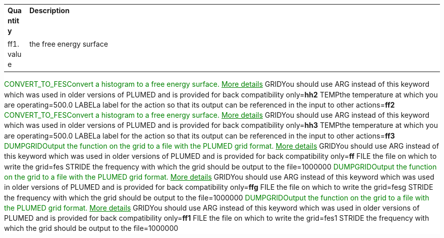 <span style="display:none;" id="data/ch4-diss/ni111-symm/plumed.inpff1">The CONVERT_TO_FES action with label <b>ff1</b> calculates the following quantities:<table  align="center" frame="void" width="95%" cellpadding="5%"><tr><td width="5%"><b> Quantity </b>  </td><td><b> Description </b> </td></tr><tr><td width="5%">ff1.value</td><td>the free energy surface</td></tr></table></span><span class="plumedtooltip" style="color:green">CONVERT_TO_FES<span class="right">Convert a histogram to a free energy surface. <a href="https://www.plumed.org/doc-master/user-doc/html/CONVERT_TO_FES" style="color:green">More details</a><i></i></span></span> <span class="plumedtooltip">GRID<span class="right">You should use ARG instead of this keyword which was used in older versions of PLUMED and is provided for back compatibility only<i></i></span></span>=<b name="data/ch4-diss/ni111-symm/plumed.inphh2">hh2</b> <span class="plumedtooltip">TEMP<span class="right">the temperature at which you are operating<i></i></span></span>=500.0 <span class="plumedtooltip">LABEL<span class="right">a label for the action so that its output can be referenced in the input to other actions<i></i></span></span>=<b name="data/ch4-diss/ni111-symm/plumed.inpff2" onclick='showPath("data/ch4-diss/ni111-symm/plumed.inp","data/ch4-diss/ni111-symm/plumed.inpff2","data/ch4-diss/ni111-symm/plumed.inpff2","brown")'>ff2</b>
<span style="display:none;" id="data/ch4-diss/ni111-symm/plumed.inpff2">The CONVERT_TO_FES action with label <b>ff2</b> calculates the following quantities:<table  align="center" frame="void" width="95%" cellpadding="5%"><tr><td width="5%"><b> Quantity </b>  </td><td><b> Description </b> </td></tr><tr><td width="5%">ff2.value</td><td>the free energy surface</td></tr></table></span><span class="plumedtooltip" style="color:green">CONVERT_TO_FES<span class="right">Convert a histogram to a free energy surface. <a href="https://www.plumed.org/doc-master/user-doc/html/CONVERT_TO_FES" style="color:green">More details</a><i></i></span></span> <span class="plumedtooltip">GRID<span class="right">You should use ARG instead of this keyword which was used in older versions of PLUMED and is provided for back compatibility only<i></i></span></span>=<b name="data/ch4-diss/ni111-symm/plumed.inphh3">hh3</b> <span class="plumedtooltip">TEMP<span class="right">the temperature at which you are operating<i></i></span></span>=500.0 <span class="plumedtooltip">LABEL<span class="right">a label for the action so that its output can be referenced in the input to other actions<i></i></span></span>=<b name="data/ch4-diss/ni111-symm/plumed.inpff3" onclick='showPath("data/ch4-diss/ni111-symm/plumed.inp","data/ch4-diss/ni111-symm/plumed.inpff3","data/ch4-diss/ni111-symm/plumed.inpff3","brown")'>ff3</b>
<br/><span style="display:none;" id="data/ch4-diss/ni111-symm/plumed.inpff3">The CONVERT_TO_FES action with label <b>ff3</b> calculates the following quantities:<table  align="center" frame="void" width="95%" cellpadding="5%"><tr><td width="5%"><b> Quantity </b>  </td><td><b> Description </b> </td></tr><tr><td width="5%">ff3.value</td><td>the free energy surface</td></tr></table></span><span class="plumedtooltip" style="color:green">DUMPGRID<span class="right">Output the function on the grid to a file with the PLUMED grid format. <a href="https://www.plumed.org/doc-master/user-doc/html/DUMPGRID" style="color:green">More details</a><i></i></span></span> <span class="plumedtooltip">GRID<span class="right">You should use ARG instead of this keyword which was used in older versions of PLUMED and is provided for back compatibility only<i></i></span></span>=<b name="data/ch4-diss/ni111-symm/plumed.inpff">ff</b>  <span class="plumedtooltip">FILE<span class="right"> the file on which to write the grid<i></i></span></span>=fes  <span class="plumedtooltip">STRIDE<span class="right"> the frequency with which the grid should be output to the file<i></i></span></span>=1000000
<span class="plumedtooltip" style="color:green">DUMPGRID<span class="right">Output the function on the grid to a file with the PLUMED grid format. <a href="https://www.plumed.org/doc-master/user-doc/html/DUMPGRID" style="color:green">More details</a><i></i></span></span> <span class="plumedtooltip">GRID<span class="right">You should use ARG instead of this keyword which was used in older versions of PLUMED and is provided for back compatibility only<i></i></span></span>=<b name="data/ch4-diss/ni111-symm/plumed.inpffg">ffg</b> <span class="plumedtooltip">FILE<span class="right"> the file on which to write the grid<i></i></span></span>=fesg <span class="plumedtooltip">STRIDE<span class="right"> the frequency with which the grid should be output to the file<i></i></span></span>=1000000
<span class="plumedtooltip" style="color:green">DUMPGRID<span class="right">Output the function on the grid to a file with the PLUMED grid format. <a href="https://www.plumed.org/doc-master/user-doc/html/DUMPGRID" style="color:green">More details</a><i></i></span></span> <span class="plumedtooltip">GRID<span class="right">You should use ARG instead of this keyword which was used in older versions of PLUMED and is provided for back compatibility only<i></i></span></span>=<b name="data/ch4-diss/ni111-symm/plumed.inpff1">ff1</b> <span class="plumedtooltip">FILE<span class="right"> the file on which to write the grid<i></i></span></span>=fes1 <span class="plumedtooltip">STRIDE<span class="right"> the frequency with which the grid should be output to the file<i></i></span></span>=1000000